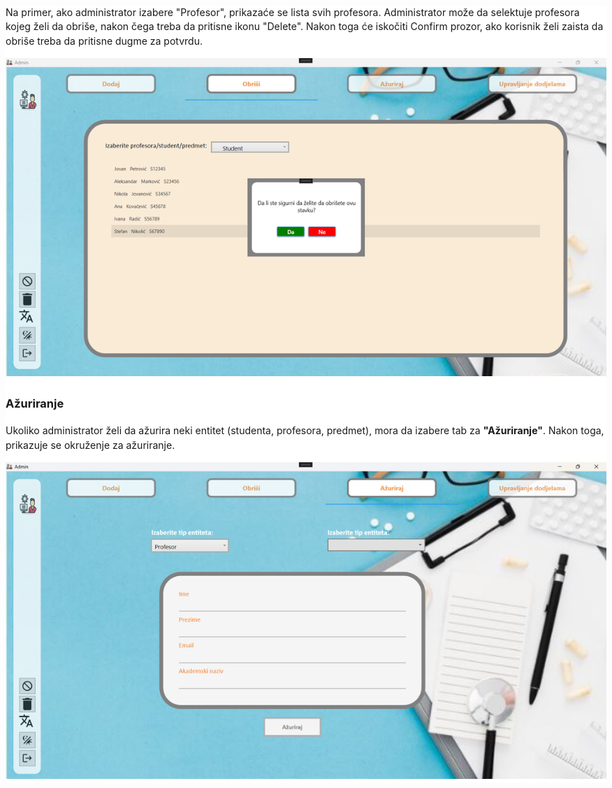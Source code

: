 </p>

Na primer, ako administrator izabere "Profesor", prikazaće se lista svih profesora. Administrator može da selektuje profesora kojeg želi da obriše, nakon čega treba da pritisne ikonu "Delete". Nakon toga će iskočiti Confirm prozor, ako korisnik želi zaista da obriše treba da pritisne dugme za potvrdu.

![Select Entity for Delete](Screenshot/ConfirmDelete.png)

### Ažuriranje

Ukoliko administrator želi da ažurira neki entitet (studenta, profesora, predmet), mora da izabere tab za **"Ažuriranje"**.
Nakon toga, prikazuje se okruženje za ažuriranje.

![Update Item](Screenshot/UpdateProfessor.png)
